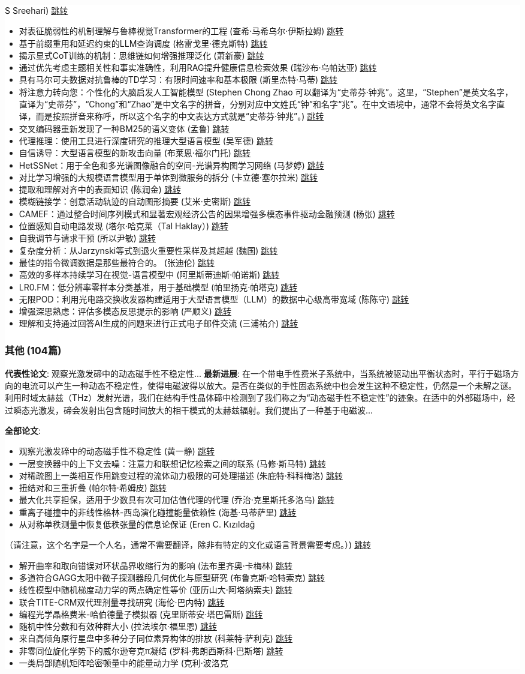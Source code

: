 
S Sreehari) [跳转](http://arxiv.org/abs/2502.04680v1)
- 对表征脆弱性的机制理解与鲁棒视觉Transformer的工程 (查希·马希乌尔·伊斯拉姆) [跳转](http://arxiv.org/abs/2502.04679v1)
- 基于前缀重用和延迟约束的LLM查询调度 (格雷戈里·德克斯特) [跳转](http://arxiv.org/abs/2502.04677v1)
- 揭示显式CoT训练的机制：思维链如何增强推理泛化 (萧新豪) [跳转](http://arxiv.org/abs/2502.04667v1)
- 通过优先考虑主题相关性和事实准确性，利用RAG提升健康信息检索效果 (瑞沙布·乌帕达亚) [跳转](http://arxiv.org/abs/2502.04666v1)
- 具有马尔可夫数据对抗鲁棒的TD学习：有限时间速率和基本极限 (斯里杰特·马蒂) [跳转](http://arxiv.org/abs/2502.04662v1)
- 将注意力转向您：个性化的大脑启发人工智能模型 (Stephen Chong Zhao 可以翻译为“史蒂芬·钟兆”。这里，“Stephen”是英文名字，直译为“史蒂芬”，“Chong”和“Zhao”是中文名字的拼音，分别对应中文姓氏“钟”和名字“兆”。在中文语境中，通常不会将英文名字直译，而是按照拼音来称呼，所以这个名字的中文表达方式就是“史蒂芬·钟兆”。) [跳转](http://arxiv.org/abs/2502.04658v1)
- 交叉编码器重新发现了一种BM25的语义变体 (孟鲁) [跳转](http://arxiv.org/abs/2502.04645v1)
- 代理推理：使用工具进行深度研究的推理大型语言模型 (吴军德) [跳转](http://arxiv.org/abs/2502.04644v1)
- 自信诱导：大型语言模型的新攻击向量 (布莱恩·福尔门托) [跳转](http://arxiv.org/abs/2502.04643v1)
- HetSSNet：用于全色和多光谱图像融合的空间-光谱异构图学习网络 (马梦婷) [跳转](http://arxiv.org/abs/2502.04623v1)
- 对比学习增强的大规模语言模型用于单体到微服务的拆分 (卡立德·塞尔拉米) [跳转](http://arxiv.org/abs/2502.04604v1)
- 提取和理解对齐中的表面知识 (陈润金) [跳转](http://arxiv.org/abs/2502.04602v1)
- 模糊链接学：创意活动轨迹的自动图形摘要 (艾米·史密斯) [跳转](http://arxiv.org/abs/2502.04599v1)
- CAMEF：通过整合时间序列模式和显著宏观经济公告的因果增强多模态事件驱动金融预测 (杨张) [跳转](http://arxiv.org/abs/2502.04592v1)
- 位置感知自动电路发现 (塔尔·哈克莱（Tal Haklay）) [跳转](http://arxiv.org/abs/2502.04577v1)
- 自我调节与请求干预 (所以尹敏) [跳转](http://arxiv.org/abs/2502.04576v1)
- 复杂度分析：从Jarzynski等式到退火重要性采样及其超越 (魏国) [跳转](http://arxiv.org/abs/2502.04575v1)
- 最佳的指令微调数据是那些最符合的。 (张迪伦) [跳转](http://arxiv.org/abs/2502.04194v2)
- 高效的多样本持续学习在视觉-语言模型中 (阿里斯蒂迪斯·帕诺斯) [跳转](http://arxiv.org/abs/2502.04098v2)
- LR0.FM：低分辨率零样本分类基准，用于基础模型 (帕里扬克·帕塔克) [跳转](http://arxiv.org/abs/2502.03950v2)
- 无限POD：利用光电路交换收发器构建适用于大型语言模型（LLM）的数据中心级高带宽域 (陈陈守) [跳转](http://arxiv.org/abs/2502.03885v2)
- 增强深思熟虑：评估多模态反思提示的影响 (严顺义) [跳转](http://arxiv.org/abs/2502.03862v2)
- 理解和支持通过回答AI生成的问题来进行正式电子邮件交流 (三浦祐介) [跳转](http://arxiv.org/abs/2502.03804v2)
### 其他 (104篇)
**代表性论文**: 观察光激发碲中的动态磁手性不稳定性...
**最新进展**:
在一个带电手性费米子系统中，当系统被驱动出平衡状态时，平行于磁场方向的电流可以产生一种动态不稳定性，使得电磁波得以放大。是否在类似的手性固态系统中也会发生这种不稳定性，仍然是一个未解之谜。利用时域太赫兹（THz）发射光谱，我们在结构手性晶体碲中检测到了我们称之为“动态磁手性不稳定性”的迹象。在适中的外部磁场中，经过瞬态光激发，碲会发射出包含随时间放大的相干模式的太赫兹辐射。我们提出了一种基于电磁波...

**全部论文**:
- 观察光激发碲中的动态磁手性不稳定性 (黄一静) [跳转](http://arxiv.org/abs/2502.05170v1)
- 一层变换器中的上下文去噪：注意力和联想记忆检索之间的联系 (马修·斯马特) [跳转](http://arxiv.org/abs/2502.05164v1)
- 对稀疏图上一类相互作用跳变过程的流体动力极限的可处理描述 (朱庇特·科科梅洛) [跳转](http://arxiv.org/abs/2502.05156v1)
- 扭结对和三重折叠 (帕尔特·希姆皮) [跳转](http://arxiv.org/abs/2502.05146v1)
- 最大化共享担保，适用于少数具有次可加估值代理的代理 (乔治·克里斯托多洛乌) [跳转](http://arxiv.org/abs/2502.05141v1)
- 重离子碰撞中的非线性格林-西岛演化碰撞能量依赖性 (海基·马蒂萨里) [跳转](http://arxiv.org/abs/2502.05138v1)
- 从对称单秩测量中恢复低秩张量的信息论保证 (Eren C. Kızıldağ

（请注意，这个名字是一个人名，通常不需要翻译，除非有特定的文化或语言背景需要考虑。）) [跳转](http://arxiv.org/abs/2502.05134v1)
- 解开曲率和取向错误对环状晶界收缩行为的影响 (法布里齐奥·卡梅林) [跳转](http://arxiv.org/abs/2502.05112v1)
- 多道符合GAGG太阳中微子探测器段几何优化与原型研究 (布鲁克斯·哈特索克) [跳转](http://arxiv.org/abs/2502.05095v1)
- 线性模型中随机梯度动力学的两点确定性等价 (亚历山大·阿塔纳索夫) [跳转](http://arxiv.org/abs/2502.05074v1)
- 联合TITE-CRM双代理剂量寻找研究 (海伦·巴内特) [跳转](http://arxiv.org/abs/2502.05072v1)
- 编程光学晶格费米-哈伯德量子模拟器 (克里斯蒂安·塔巴雷斯) [跳转](http://arxiv.org/abs/2502.05067v1)
- 随机中性分数和有效种群大小 (拉法埃尔·福里恩) [跳转](http://arxiv.org/abs/2502.05062v1)
- 来自高倾角原行星盘中多种分子同位素异构体的排放 (科莱特·萨利克) [跳转](http://arxiv.org/abs/2502.05061v1)
- 非零同位旋化学势下的威尔逊夸克π凝结 (罗科·弗朗西斯科·巴斯塔) [跳转](http://arxiv.org/abs/2502.05051v1)
- 一类局部随机矩阵哈密顿量中的能量动力学 (克利·波洛克
